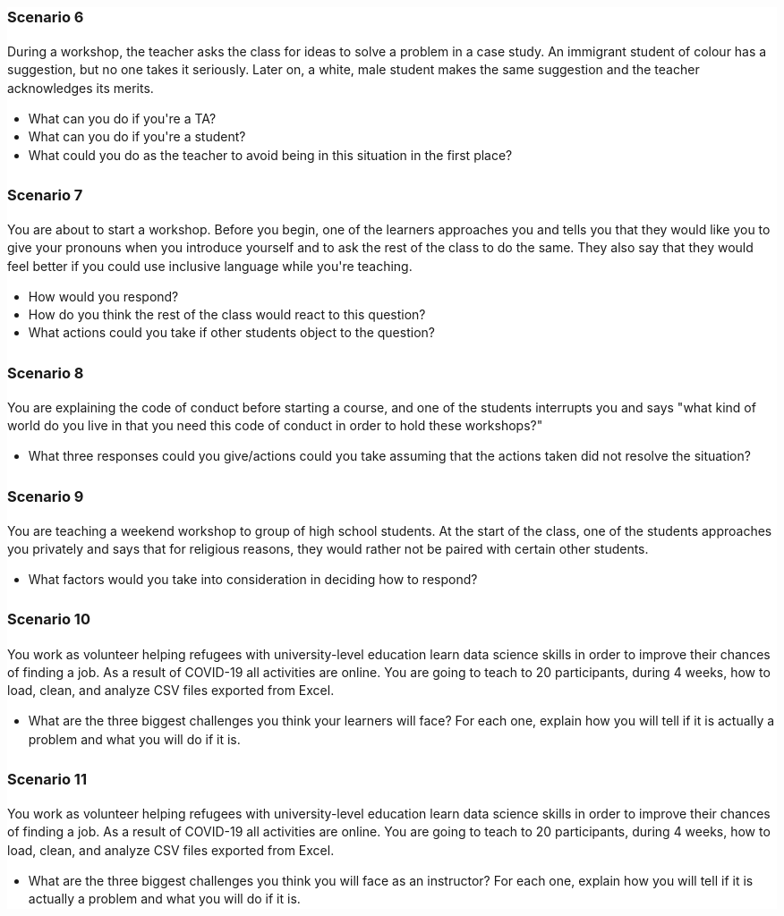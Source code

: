 ### Scenario 6

During a workshop, the teacher asks the class for ideas to solve a problem in a case study. An immigrant student of colour has a suggestion, but no one takes it seriously. Later on, a white, male student makes the same suggestion and the teacher acknowledges its merits. 
- What can you do if you're a TA? 
- What can you do if you're a student? 
- What could you do as the teacher to avoid being in this situation in the first place?

### Scenario 7

You are about to start a workshop. Before you begin, one of the learners approaches you and tells you that they would like you to give your pronouns when you introduce yourself and to ask the rest of the class to do the same. They also say that they would feel better if you could use inclusive language while you're teaching. 
- How would you respond? 
- How do you think the rest of the class would react to this question? 
- What actions could you take if other students object to the question?

### Scenario 8

You are explaining the code of conduct before starting a course, and one of the students interrupts you and says "what kind of world do you live in that you need this code of conduct in order to hold these workshops?" 
- What three responses could you give/actions could you take assuming that the actions taken did not resolve the situation?

### Scenario 9

You are teaching a weekend workshop to group of high school students. At the start of the class, one of the students approaches you privately and says that for religious reasons, they would rather not be paired with certain other students. 
- What factors would you take into consideration in deciding how to respond?

### Scenario 10

You work as volunteer helping refugees with university-level education learn data science skills in order to improve their chances of finding a job. As a result of COVID-19 all activities are online. You are going to teach to 20 participants, during 4 weeks, how to load, clean, and analyze CSV files exported from Excel.

- What are the three biggest challenges you think your learners will face? For each one, explain how you will tell if it is actually a problem and what you will do if it is.

### Scenario 11

You work as volunteer helping refugees with university-level education learn data science skills in order to improve their chances of finding a job. As a result of COVID-19 all activities are online. You are going to teach to 20 participants, during 4 weeks, how to load, clean, and analyze CSV files exported from Excel.

- What are the three biggest challenges you think you will face as an instructor? For each one, explain how you will tell if it is actually a problem and what you will do if it is.
